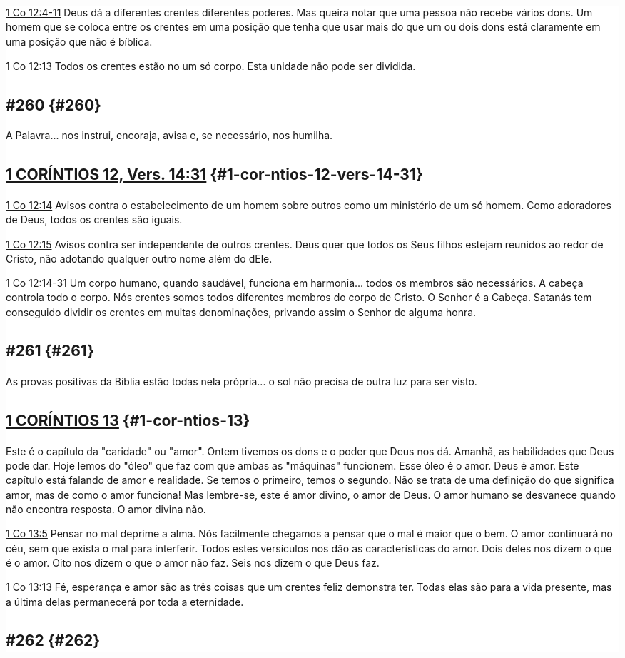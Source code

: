 [1 Co 12:4-11](http://mysword.info/b?r=1Co_12:4-11) Deus dá a diferentes crentes diferentes poderes. Mas queira notar que uma pessoa não recebe vários dons. Um homem que se coloca entre os crentes em uma posição que tenha que usar mais do que um ou dois dons está claramente em uma posição que não é bíblica.

[1 Co 12:13](http://mysword.info/b?r=1Co_12:13) Todos os crentes estão no um só corpo. Esta unidade não pode ser dividida.

## #260 {#260}

A Palavra... nos instrui, encoraja, avisa e, se necessário, nos humilha.

## [1 CORÍNTIOS 12, Vers. 14:31](http://mysword.info/b?r=1Co_12:14-31) {#1-cor-ntios-12-vers-14-31}

[1 Co 12:14](http://mysword.info/b?r=1Co_12:14) Avisos contra o estabelecimento de um homem sobre outros como um ministério de um só homem. Como adoradores de Deus, todos os crentes são iguais.

[1 Co 12:15](http://mysword.info/b?r=1Co_12:15) Avisos contra ser independente de outros crentes. Deus quer que todos os Seus filhos estejam reunidos ao redor de Cristo, não adotando qualquer outro nome além do dEle.

[1 Co 12:14-31](http://mysword.info/b?r=1Co_12:14-31) Um corpo humano, quando saudável, funciona em harmonia... todos os membros são necessários. A cabeça controla todo o corpo. Nós crentes somos todos diferentes membros do corpo de Cristo. O Senhor é a Cabeça. Satanás tem conseguido dividir os crentes em muitas denominações, privando assim o Senhor de alguma honra.

## #261 {#261}

As provas positivas da Bíblia estão todas nela própria... o sol não precisa de outra luz para ser visto.

## [1 CORÍNTIOS 13](http://mysword.info/b?r=1Co_13) {#1-cor-ntios-13}

Este é o capítulo da &quot;caridade&quot; ou &quot;amor&quot;. Ontem tivemos os dons e o poder que Deus nos dá. Amanhã, as habilidades que Deus pode dar. Hoje lemos do &quot;óleo&quot; que faz com que ambas as &quot;máquinas&quot; funcionem. Esse óleo é o amor. Deus é amor. Este capítulo está falando de amor e realidade. Se temos o primeiro, temos o segundo. Não se trata de uma definição do que significa amor, mas de como o amor funciona! Mas lembre-se, este é amor divino, o amor de Deus. O amor humano se desvanece quando não encontra resposta. O amor divina não.

[1 Co 13:5](http://mysword.info/b?r=1Co_13:5) Pensar no mal deprime a alma. Nós facilmente chegamos a pensar que o mal é maior que o bem. O amor continuará no céu, sem que exista o mal para interferir. Todos estes versículos nos dão as características do amor. Dois deles nos dizem o que é o amor. Oito nos dizem o que o amor não faz. Seis nos dizem o que Deus faz.

[1 Co 13:13](http://mysword.info/b?r=1Co_13:13) Fé, esperança e amor são as três coisas que um crentes feliz demonstra ter. Todas elas são para a vida presente, mas a última delas permanecerá por toda a eternidade.

## #262 {#262}
